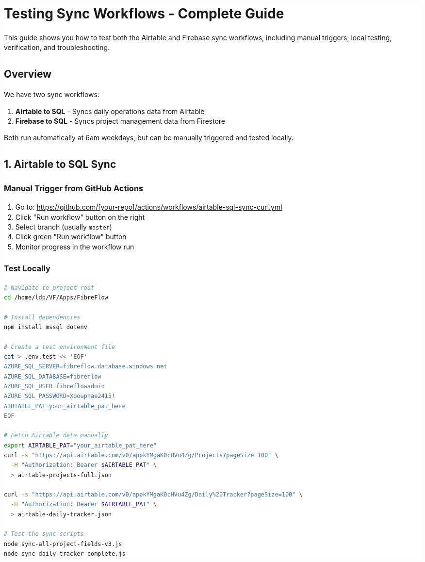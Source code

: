 # Testing Sync Workflows - Complete Guide

This guide shows you how to test both the Airtable and Firebase sync workflows, including manual triggers, local testing, verification, and troubleshooting.

## Overview

We have two sync workflows:
1. **Airtable to SQL** - Syncs daily operations data from Airtable
2. **Firebase to SQL** - Syncs project management data from Firestore

Both run automatically at 6am weekdays, but can be manually triggered and tested locally.

## 1. Airtable to SQL Sync

### Manual Trigger from GitHub Actions

1. Go to: https://github.com/[your-repo]/actions/workflows/airtable-sql-sync-curl.yml
2. Click "Run workflow" button on the right
3. Select branch (usually `master`)
4. Click green "Run workflow" button
5. Monitor progress in the workflow run

### Test Locally

```bash
# Navigate to project root
cd /home/ldp/VF/Apps/FibreFlow

# Install dependencies
npm install mssql dotenv

# Create a test environment file
cat > .env.test << 'EOF'
AZURE_SQL_SERVER=fibreflow.database.windows.net
AZURE_SQL_DATABASE=fibreflow
AZURE_SQL_USER=fibreflowadmin
AZURE_SQL_PASSWORD=Xoouphae2415!
AIRTABLE_PAT=your_airtable_pat_here
EOF

# Fetch Airtable data manually
export AIRTABLE_PAT="your_airtable_pat_here"
curl -s "https://api.airtable.com/v0/appkYMgaK0cHVu4Zg/Projects?pageSize=100" \
  -H "Authorization: Bearer $AIRTABLE_PAT" \
  > airtable-projects-full.json

curl -s "https://api.airtable.com/v0/appkYMgaK0cHVu4Zg/Daily%20Tracker?pageSize=100" \
  -H "Authorization: Bearer $AIRTABLE_PAT" \
  > airtable-daily-tracker.json

# Test the sync scripts
node sync-all-project-fields-v3.js
node sync-daily-tracker-complete.js
```
